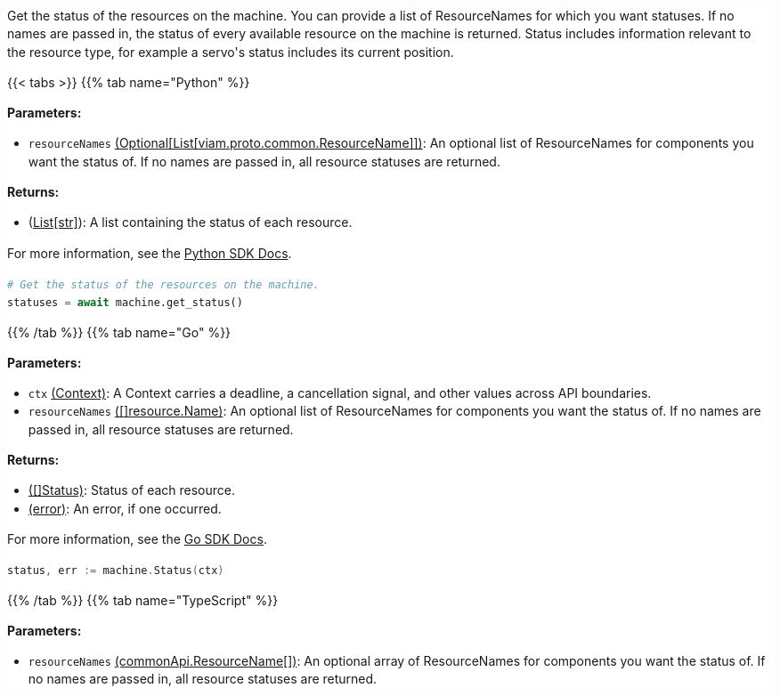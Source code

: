 Get the status of the resources on the machine.
You can provide a list of ResourceNames for which you want statuses.
If no names are passed in, the status of every available resource on the machine is returned.
Status includes information relevant to the resource type, for example a servo's status includes its current position.

{{< tabs >}}
{{% tab name="Python" %}}

**Parameters:**

- `resourceNames` [(Optional[List[viam.proto.common.ResourceName]])](https://docs.python.org/library/typing.html#typing.Optional): An optional list of ResourceNames for components you want the status of.
  If no names are passed in, all resource statuses are returned.

**Returns:**

- ([List[str]](https://docs.python.org/3/library/stdtypes.html#text-sequence-type-str)): A list containing the status of each resource.

For more information, see the [Python SDK Docs](https://python.viam.dev/autoapi/viam/robot/client/index.html#viam.robot.client.RobotClient.get_status).

```python {class="line-numbers linkable-line-numbers"}
# Get the status of the resources on the machine.
statuses = await machine.get_status()
```

{{% /tab %}}
{{% tab name="Go" %}}

**Parameters:**

- `ctx` [(Context)](https://pkg.go.dev/context): A Context carries a deadline, a cancellation signal, and other values across API boundaries.
- `resourceNames` [([]resource.Name)](https://pkg.go.dev/go.viam.com/rdk/resource#Name): An optional list of ResourceNames for components you want the status of.
  If no names are passed in, all resource statuses are returned.

**Returns:**

- [([]Status)](https://pkg.go.dev/go.viam.com/rdk/robot#Status): Status of each resource.
- [(error)](https://pkg.go.dev/builtin#error): An error, if one occurred.

For more information, see the [Go SDK Docs](https://pkg.go.dev/go.viam.com/rdk/robot#Robot).

```go {class="line-numbers linkable-line-numbers"}
status, err := machine.Status(ctx)
```

{{% /tab %}}
{{% tab name="TypeScript" %}}

**Parameters:**

- `resourceNames` [(commonApi.ResourceName[])](https://ts.viam.dev/classes/commonApi.ResourceName.html): An optional array of ResourceNames for components you want the status of.
  If no names are passed in, all resource statuses are returned.

